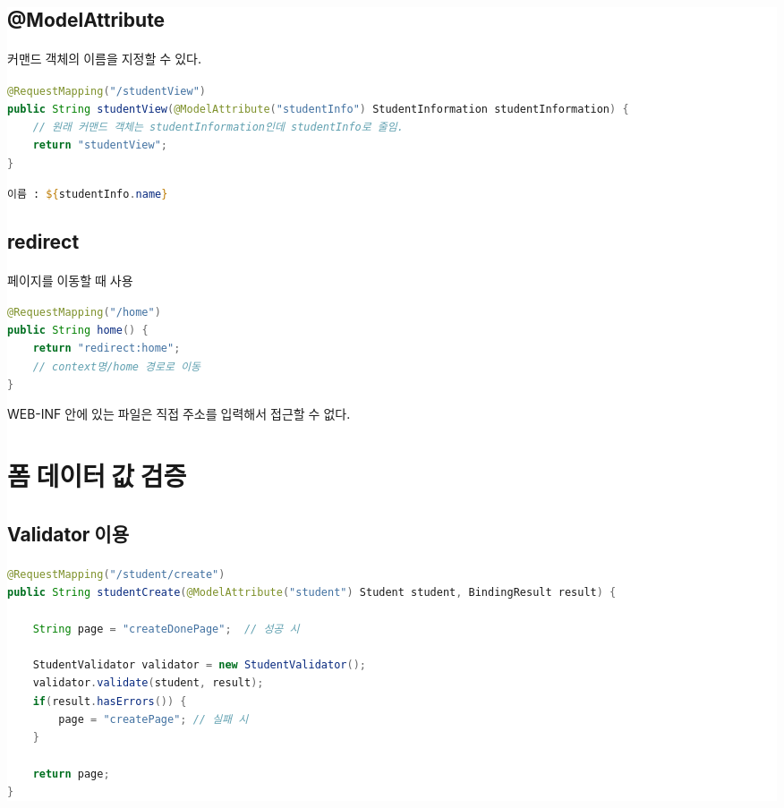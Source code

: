 
## @ModelAttribute

커맨드 객체의 이름을 지정할 수 있다.

```java
@RequestMapping("/studentView")
public String studentView(@ModelAttribute("studentInfo") StudentInformation studentInformation) {
    // 원래 커맨드 객체는 studentInformation인데 studentInfo로 줄임.
    return "studentView";
}
```

```jsp
이름 : ${studentInfo.name}
```



## redirect

페이지를 이동할 때 사용

```java
@RequestMapping("/home")
public String home() {
    return "redirect:home";
    // context명/home 경로로 이동
}
```

WEB-INF 안에 있는 파일은 직접 주소를 입력해서 접근할 수 없다.



# 폼 데이터 값 검증

## Validator 이용

```java
@RequestMapping("/student/create")
public String studentCreate(@ModelAttribute("student") Student student, BindingResult result) {

    String page = "createDonePage";  // 성공 시

    StudentValidator validator = new StudentValidator();
    validator.validate(student, result);
    if(result.hasErrors()) {
        page = "createPage"; // 실패 시
    }

    return page;
}
```

